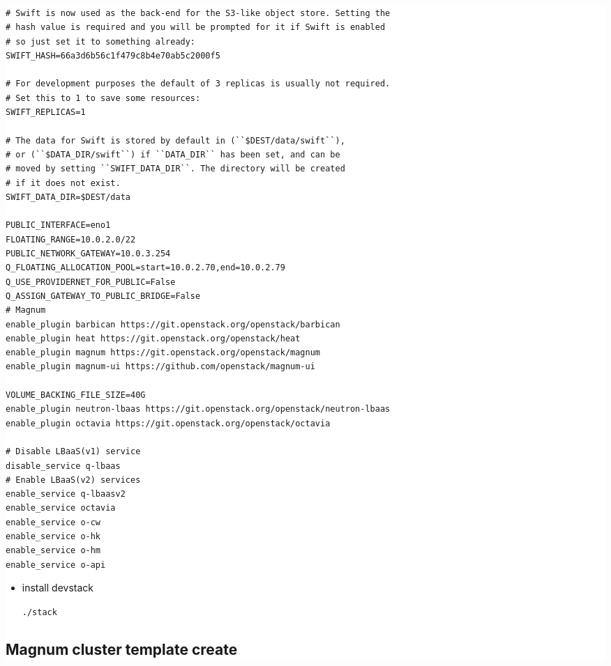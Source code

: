   ```text
  # Swift is now used as the back-end for the S3-like object store. Setting the
  # hash value is required and you will be prompted for it if Swift is enabled
  # so just set it to something already:
  SWIFT_HASH=66a3d6b56c1f479c8b4e70ab5c2000f5

  # For development purposes the default of 3 replicas is usually not required.
  # Set this to 1 to save some resources:
  SWIFT_REPLICAS=1

  # The data for Swift is stored by default in (``$DEST/data/swift``),
  # or (``$DATA_DIR/swift``) if ``DATA_DIR`` has been set, and can be
  # moved by setting ``SWIFT_DATA_DIR``. The directory will be created
  # if it does not exist.
  SWIFT_DATA_DIR=$DEST/data

  PUBLIC_INTERFACE=eno1
  FLOATING_RANGE=10.0.2.0/22
  PUBLIC_NETWORK_GATEWAY=10.0.3.254
  Q_FLOATING_ALLOCATION_POOL=start=10.0.2.70,end=10.0.2.79
  Q_USE_PROVIDERNET_FOR_PUBLIC=False
  Q_ASSIGN_GATEWAY_TO_PUBLIC_BRIDGE=False
  # Magnum
  enable_plugin barbican https://git.openstack.org/openstack/barbican
  enable_plugin heat https://git.openstack.org/openstack/heat
  enable_plugin magnum https://git.openstack.org/openstack/magnum
  enable_plugin magnum-ui https://github.com/openstack/magnum-ui

  VOLUME_BACKING_FILE_SIZE=40G
  enable_plugin neutron-lbaas https://git.openstack.org/openstack/neutron-lbaas
  enable_plugin octavia https://git.openstack.org/openstack/octavia

  # Disable LBaaS(v1) service
  disable_service q-lbaas
  # Enable LBaaS(v2) services
  enable_service q-lbaasv2
  enable_service octavia
  enable_service o-cw
  enable_service o-hk
  enable_service o-hm
  enable_service o-api
  ```

* install devstack

  ```text
  ./stack
  ```



## Magnum cluster template create
